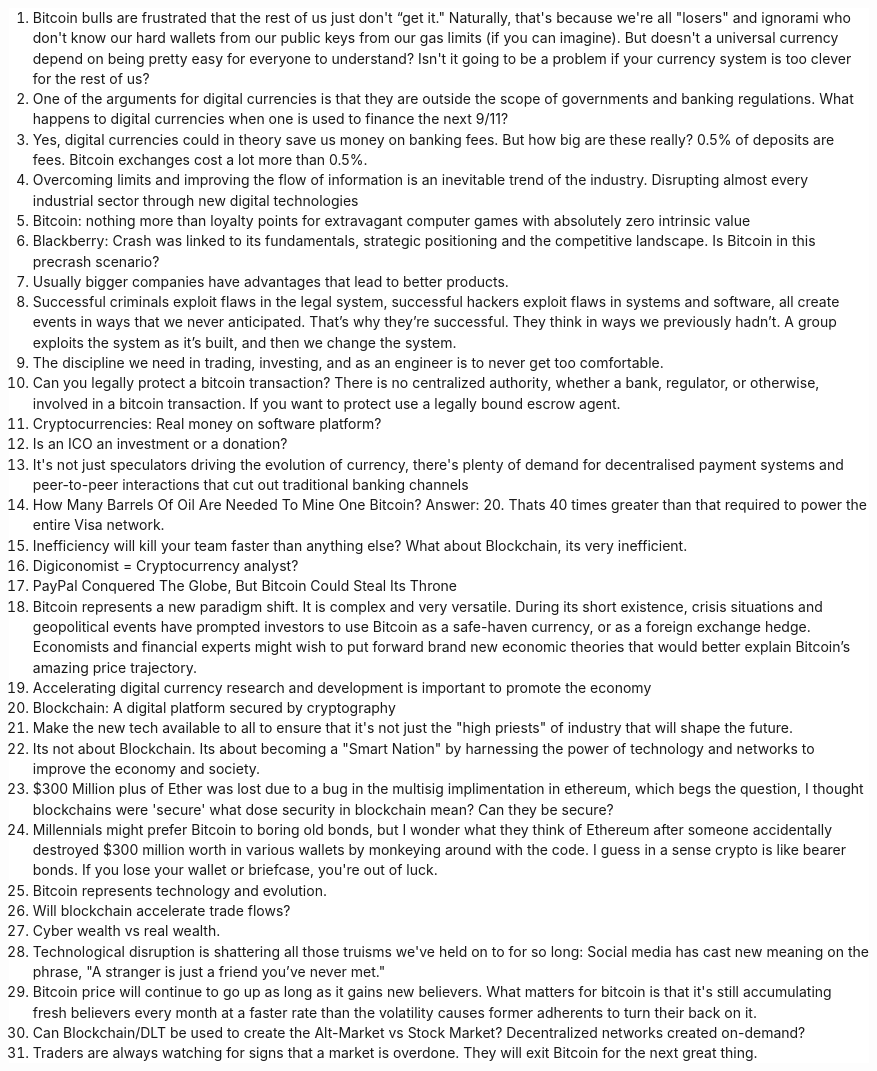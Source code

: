    1. Bitcoin bulls are frustrated that the rest of us just don't “get it." Naturally, that's because we're all "losers" and ignorami who don't know our hard wallets from our public keys from our gas limits (if you can imagine). But doesn't a universal currency depend on being pretty easy for everyone to understand? Isn't it going to be a problem if your currency system is too clever for the rest of us?
   1. One of the arguments for digital currencies is that they are outside the scope of governments and banking regulations. What happens to digital currencies when one is used to finance the next 9/11? 
   1. Yes, digital currencies could in theory save us money on banking fees. But how big are these really? 0.5% of deposits are fees. Bitcoin exchanges cost a lot more than 0.5%.
1. Overcoming limits and improving the flow of information is an inevitable trend of the industry. Disrupting almost every industrial sector through new digital technologies
1. Bitcoin: nothing more than loyalty points for extravagant computer games with absolutely zero intrinsic value
1. Blackberry: Crash was linked to its fundamentals, strategic positioning and the competitive landscape. Is Bitcoin in this precrash scenario?
1. Usually bigger companies have advantages that lead to better products.
1. Successful criminals exploit flaws in the legal system, successful hackers exploit flaws in systems and software, all create events in ways that we never anticipated. That’s why they’re successful. They think in ways we previously hadn’t. A group exploits the system as it’s built, and then we change the system.
1. The discipline we need in trading, investing, and as an engineer is to never get too comfortable.
1. Can you legally protect a bitcoin transaction? There is no centralized authority, whether a bank, regulator, or otherwise, involved in a bitcoin transaction. If you want to protect use a legally bound escrow agent.
1. Cryptocurrencies: Real money on software platform?
1. Is an ICO an investment or a donation?
1. It's not just speculators driving the evolution of currency, there's plenty of demand for decentralised payment systems and peer-to-peer interactions that cut out traditional banking channels
1. How Many Barrels Of Oil Are Needed To Mine One Bitcoin? Answer: 20. Thats 40 times greater than that required to power the entire Visa network.
1. Inefficiency will kill your team faster than anything else? What about Blockchain, its very inefficient.
1. Digiconomist = Cryptocurrency analyst?
1. PayPal Conquered The Globe, But Bitcoin Could Steal Its Throne
1. Bitcoin represents a new paradigm shift. It is complex and very versatile. During its short existence, crisis situations and geopolitical events have prompted investors to use Bitcoin as a safe-haven currency, or as a foreign exchange hedge. Economists and financial experts might wish to put forward brand new economic theories that would better explain Bitcoin’s amazing price trajectory.
1. Accelerating digital currency research and development is important to promote the economy   
1. Blockchain: A digital platform secured by cryptography
1. Make the new tech available to all to ensure that it's not just the "high priests" of industry that will shape the future.
1. Its not about Blockchain. Its about becoming a "Smart Nation" by harnessing the power of technology and networks to improve the economy and society.
1. $300 Million plus of Ether was lost due to a bug in the multisig implimentation in ethereum, which begs the question, I thought blockchains were 'secure' what dose security in blockchain mean? Can they be secure?
1. Millennials might prefer Bitcoin to boring old bonds, but I wonder what they think of Ethereum after someone accidentally destroyed $300 million worth in various wallets by monkeying around with the code. I guess in a sense crypto is like bearer bonds. If you lose your wallet or briefcase, you're out of luck.
1. Bitcoin represents technology and evolution.
1. Will blockchain accelerate trade flows?
1. Cyber wealth vs real wealth.
1. Technological disruption is shattering all those truisms we've held on to for so long: Social media has cast new meaning on the phrase, "A stranger is just a friend you’ve never met."
1. Bitcoin price will continue to go up as long as it gains new believers. What matters for bitcoin is that it's still accumulating fresh believers every month at a faster rate than the volatility causes former adherents to turn their back on it.
1. Can Blockchain/DLT be used to create the Alt-Market vs Stock Market? Decentralized networks created on-demand?
1. Traders are always watching for signs that a market is overdone. They will exit Bitcoin for the next great thing.